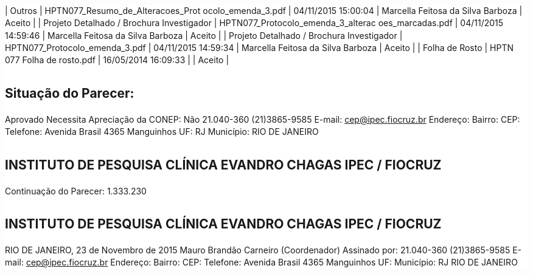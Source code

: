 | Outros                                                    | HPTN077_Resumo_de_Alteracoes_Prot ocolo_emenda_3.pdf | 04/11/2015 15:00:04 | Marcella Feitosa da Silva Barboza | Aceito     |
| Projeto Detalhado / Brochura Investigador                 | HPTN077_Protocolo_emenda_3_alterac oes_marcadas.pdf  | 04/11/2015 14:59:46 | Marcella Feitosa da Silva Barboza | Aceito     |
| Projeto Detalhado / Brochura Investigador                 | HPTN077_Protocolo_emenda_3.pdf                       | 04/11/2015 14:59:34 | Marcella Feitosa da Silva Barboza | Aceito     |
| Folha de Rosto                                            | HPTN 077 Folha de rosto.pdf                          | 16/05/2014 16:09:33 |                                   | Aceito     |
## Situação do Parecer:
Aprovado
Necessita Apreciação da CONEP:
Não
21.040-360
(21)3865-9585
E-mail:
cep@ipec.fiocruz.br
Endereço:
Bairro:
CEP:
Telefone:
Avenida Brasil 4365
Manguinhos
UF: RJ
Município:
RIO DE JANEIRO
## INSTITUTO DE PESQUISA CLÍNICA EVANDRO CHAGAS IPEC / FIOCRUZ

Continuação do Parecer: 1.333.230
## INSTITUTO DE PESQUISA CLÍNICA EVANDRO CHAGAS IPEC / FIOCRUZ
RIO DE JANEIRO, 23 de Novembro de 2015
Mauro Brandão Carneiro (Coordenador) Assinado por:
21.040-360
(21)3865-9585
E-mail:
cep@ipec.fiocruz.br
Endereço:
Bairro:
CEP:
Telefone:
Avenida Brasil 4365
Manguinhos
UF:
Município:
RJ
RIO DE JANEIRO
